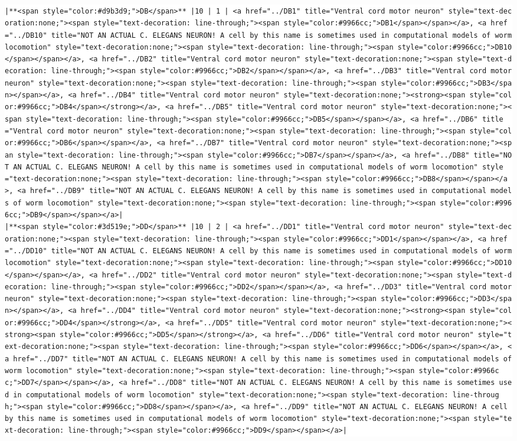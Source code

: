     |**<span style="color:#d9b3d9;">DB</span>** |10 | 1 | <a href="../DB1" title="Ventral cord motor neuron" style="text-decoration:none;"><span style="text-decoration: line-through;"><span style="color:#9966cc;">DB1</span></span></a>, <a href="../DB10" title="NOT AN ACTUAL C. ELEGANS NEURON! A cell by this name is sometimes used in computational models of worm locomotion" style="text-decoration:none;"><span style="text-decoration: line-through;"><span style="color:#9966cc;">DB10</span></span></a>, <a href="../DB2" title="Ventral cord motor neuron" style="text-decoration:none;"><span style="text-decoration: line-through;"><span style="color:#9966cc;">DB2</span></span></a>, <a href="../DB3" title="Ventral cord motor neuron" style="text-decoration:none;"><span style="text-decoration: line-through;"><span style="color:#9966cc;">DB3</span></span></a>, <a href="../DB4" title="Ventral cord motor neuron" style="text-decoration:none;"><strong><span style="color:#9966cc;">DB4</span></strong></a>, <a href="../DB5" title="Ventral cord motor neuron" style="text-decoration:none;"><span style="text-decoration: line-through;"><span style="color:#9966cc;">DB5</span></span></a>, <a href="../DB6" title="Ventral cord motor neuron" style="text-decoration:none;"><span style="text-decoration: line-through;"><span style="color:#9966cc;">DB6</span></span></a>, <a href="../DB7" title="Ventral cord motor neuron" style="text-decoration:none;"><span style="text-decoration: line-through;"><span style="color:#9966cc;">DB7</span></span></a>, <a href="../DB8" title="NOT AN ACTUAL C. ELEGANS NEURON! A cell by this name is sometimes used in computational models of worm locomotion" style="text-decoration:none;"><span style="text-decoration: line-through;"><span style="color:#9966cc;">DB8</span></span></a>, <a href="../DB9" title="NOT AN ACTUAL C. ELEGANS NEURON! A cell by this name is sometimes used in computational models of worm locomotion" style="text-decoration:none;"><span style="text-decoration: line-through;"><span style="color:#9966cc;">DB9</span></span></a>|
    |**<span style="color:#3d519e;">DD</span>** |10 | 2 | <a href="../DD1" title="Ventral cord motor neuron" style="text-decoration:none;"><span style="text-decoration: line-through;"><span style="color:#9966cc;">DD1</span></span></a>, <a href="../DD10" title="NOT AN ACTUAL C. ELEGANS NEURON! A cell by this name is sometimes used in computational models of worm locomotion" style="text-decoration:none;"><span style="text-decoration: line-through;"><span style="color:#9966cc;">DD10</span></span></a>, <a href="../DD2" title="Ventral cord motor neuron" style="text-decoration:none;"><span style="text-decoration: line-through;"><span style="color:#9966cc;">DD2</span></span></a>, <a href="../DD3" title="Ventral cord motor neuron" style="text-decoration:none;"><span style="text-decoration: line-through;"><span style="color:#9966cc;">DD3</span></span></a>, <a href="../DD4" title="Ventral cord motor neuron" style="text-decoration:none;"><strong><span style="color:#9966cc;">DD4</span></strong></a>, <a href="../DD5" title="Ventral cord motor neuron" style="text-decoration:none;"><strong><span style="color:#9966cc;">DD5</span></strong></a>, <a href="../DD6" title="Ventral cord motor neuron" style="text-decoration:none;"><span style="text-decoration: line-through;"><span style="color:#9966cc;">DD6</span></span></a>, <a href="../DD7" title="NOT AN ACTUAL C. ELEGANS NEURON! A cell by this name is sometimes used in computational models of worm locomotion" style="text-decoration:none;"><span style="text-decoration: line-through;"><span style="color:#9966cc;">DD7</span></span></a>, <a href="../DD8" title="NOT AN ACTUAL C. ELEGANS NEURON! A cell by this name is sometimes used in computational models of worm locomotion" style="text-decoration:none;"><span style="text-decoration: line-through;"><span style="color:#9966cc;">DD8</span></span></a>, <a href="../DD9" title="NOT AN ACTUAL C. ELEGANS NEURON! A cell by this name is sometimes used in computational models of worm locomotion" style="text-decoration:none;"><span style="text-decoration: line-through;"><span style="color:#9966cc;">DD9</span></span></a>|